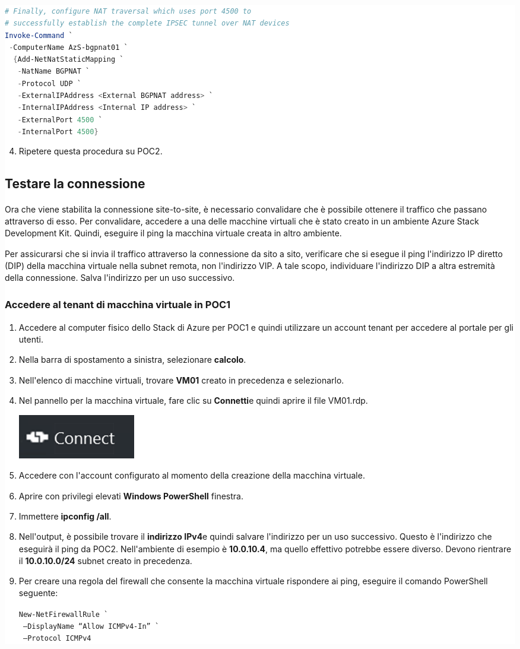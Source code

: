    ```powershell
   # Finally, configure NAT traversal which uses port 4500 to
   # successfully establish the complete IPSEC tunnel over NAT devices
   Invoke-Command `
    -ComputerName AzS-bgpnat01 `
     {Add-NetNatStaticMapping `
      -NatName BGPNAT `
      -Protocol UDP `
      -ExternalIPAddress <External BGPNAT address> `
      -InternalIPAddress <Internal IP address> `
      -ExternalPort 4500 `
      -InternalPort 4500}
   ```

4. Ripetere questa procedura su POC2.

## <a name="test-the-connection"></a>Testare la connessione
Ora che viene stabilita la connessione site-to-site, è necessario convalidare che è possibile ottenere il traffico che passano attraverso di esso. Per convalidare, accedere a una delle macchine virtuali che è stato creato in un ambiente Azure Stack Development Kit. Quindi, eseguire il ping la macchina virtuale creata in altro ambiente. 

Per assicurarsi che si invia il traffico attraverso la connessione da sito a sito, verificare che si esegue il ping l'indirizzo IP diretto (DIP) della macchina virtuale nella subnet remota, non l'indirizzo VIP. A tale scopo, individuare l'indirizzo DIP a altra estremità della connessione. Salva l'indirizzo per un uso successivo.

### <a name="sign-in-to-the-tenant-vm-in-poc1"></a>Accedere al tenant di macchina virtuale in POC1
1. Accedere al computer fisico dello Stack di Azure per POC1 e quindi utilizzare un account tenant per accedere al portale per gli utenti.
2. Nella barra di spostamento a sinistra, selezionare **calcolo**.
3. Nell'elenco di macchine virtuali, trovare **VM01** creato in precedenza e selezionarlo.
4. Nel pannello per la macchina virtuale, fare clic su **Connetti**e quindi aprire il file VM01.rdp.
   
     ![Pulsante Connetti](media/azure-stack-create-vpn-connection-one-node-tp2/image17.png)
5. Accedere con l'account configurato al momento della creazione della macchina virtuale.
6. Aprire con privilegi elevati **Windows PowerShell** finestra.
7. Immettere **ipconfig /all**.
8. Nell'output, è possibile trovare il **indirizzo IPv4**e quindi salvare l'indirizzo per un uso successivo. Questo è l'indirizzo che eseguirà il ping da POC2. Nell'ambiente di esempio è **10.0.10.4**, ma quello effettivo potrebbe essere diverso. Devono rientrare il **10.0.10.0/24** subnet creato in precedenza.
9. Per creare una regola del firewall che consente la macchina virtuale rispondere ai ping, eseguire il comando PowerShell seguente:

   ```powershell
   New-NetFirewallRule `
    –DisplayName “Allow ICMPv4-In” `
    –Protocol ICMPv4
   ```
